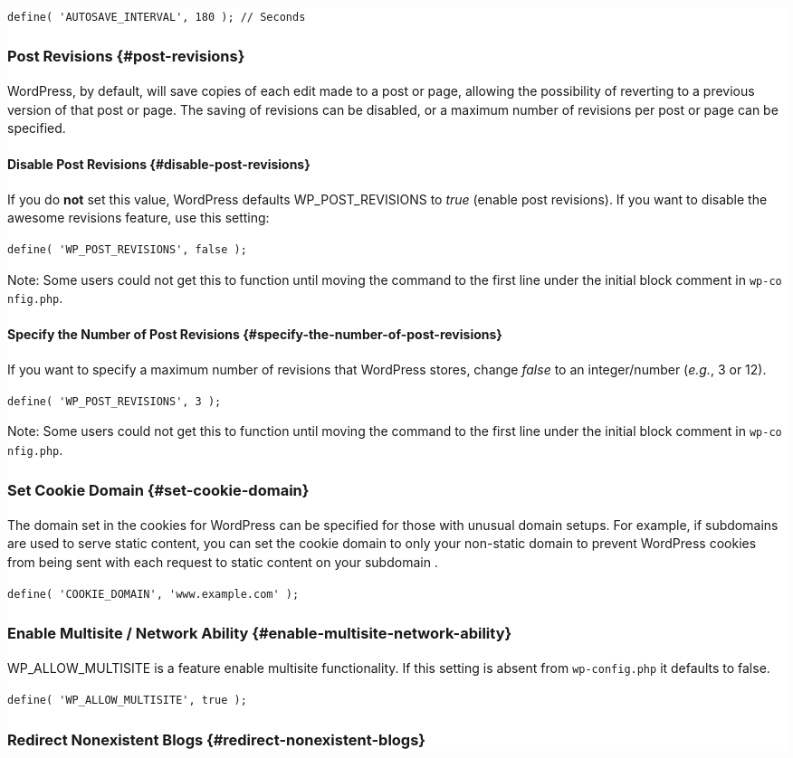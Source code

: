 ```
define( 'AUTOSAVE_INTERVAL', 180 ); // Seconds
```

### Post Revisions {#post-revisions}

WordPress, by default, will save copies of each edit made to a post or page, allowing the possibility of reverting to a previous version of that post or page. The saving of revisions can be disabled, or a maximum number of revisions per post or page can be specified.

#### Disable Post Revisions {#disable-post-revisions}

If you do **not** set this value, WordPress defaults WP_POST_REVISIONS to _true_ (enable post revisions). If you want to disable the awesome revisions feature, use this setting:

```
define( 'WP_POST_REVISIONS', false );
```

Note: Some users could not get this to function until moving the command to the first line under the initial block comment in `wp-config.php`.

#### Specify the Number of Post Revisions {#specify-the-number-of-post-revisions}

If you want to specify a maximum number of revisions that WordPress stores, change _false_ to an integer/number (_e.g._, 3 or 12).

```
define( 'WP_POST_REVISIONS', 3 );
```

Note: Some users could not get this to function until moving the command to the first line under the initial block comment in `wp-config.php`.

### Set Cookie Domain {#set-cookie-domain}

The domain set in the cookies for WordPress can be specified for those with unusual domain setups. For example, if subdomains are used to serve static content, you can set the cookie domain to only your non-static domain to prevent WordPress cookies from being sent with each request to static content on your subdomain .

```
define( 'COOKIE_DOMAIN', 'www.example.com' );
```

### Enable Multisite / Network Ability {#enable-multisite-network-ability}

WP_ALLOW_MULTISITE is a feature enable multisite functionality. If this setting is absent from `wp-config.php` it defaults to false.

```
define( 'WP_ALLOW_MULTISITE', true );
```

### Redirect Nonexistent Blogs {#redirect-nonexistent-blogs}
